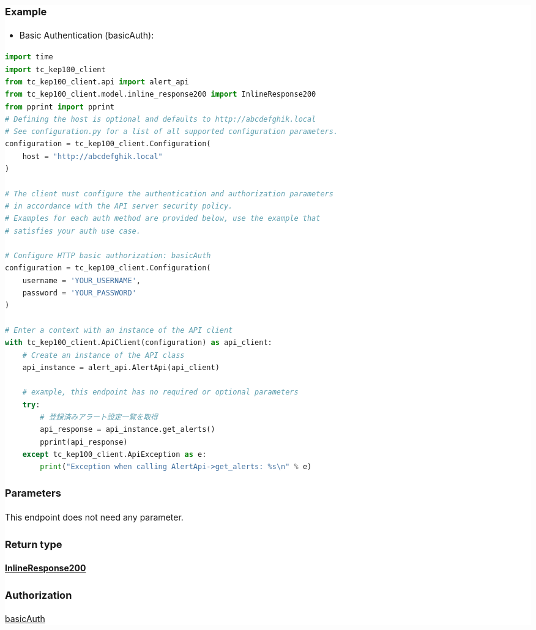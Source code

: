 ### Example

* Basic Authentication (basicAuth):
```python
import time
import tc_kep100_client
from tc_kep100_client.api import alert_api
from tc_kep100_client.model.inline_response200 import InlineResponse200
from pprint import pprint
# Defining the host is optional and defaults to http://abcdefghik.local
# See configuration.py for a list of all supported configuration parameters.
configuration = tc_kep100_client.Configuration(
    host = "http://abcdefghik.local"
)

# The client must configure the authentication and authorization parameters
# in accordance with the API server security policy.
# Examples for each auth method are provided below, use the example that
# satisfies your auth use case.

# Configure HTTP basic authorization: basicAuth
configuration = tc_kep100_client.Configuration(
    username = 'YOUR_USERNAME',
    password = 'YOUR_PASSWORD'
)

# Enter a context with an instance of the API client
with tc_kep100_client.ApiClient(configuration) as api_client:
    # Create an instance of the API class
    api_instance = alert_api.AlertApi(api_client)

    # example, this endpoint has no required or optional parameters
    try:
        # 登録済みアラート設定一覧を取得
        api_response = api_instance.get_alerts()
        pprint(api_response)
    except tc_kep100_client.ApiException as e:
        print("Exception when calling AlertApi->get_alerts: %s\n" % e)
```


### Parameters
This endpoint does not need any parameter.

### Return type

[**InlineResponse200**](InlineResponse200.md)

### Authorization

[basicAuth](../README.md#basicAuth)
